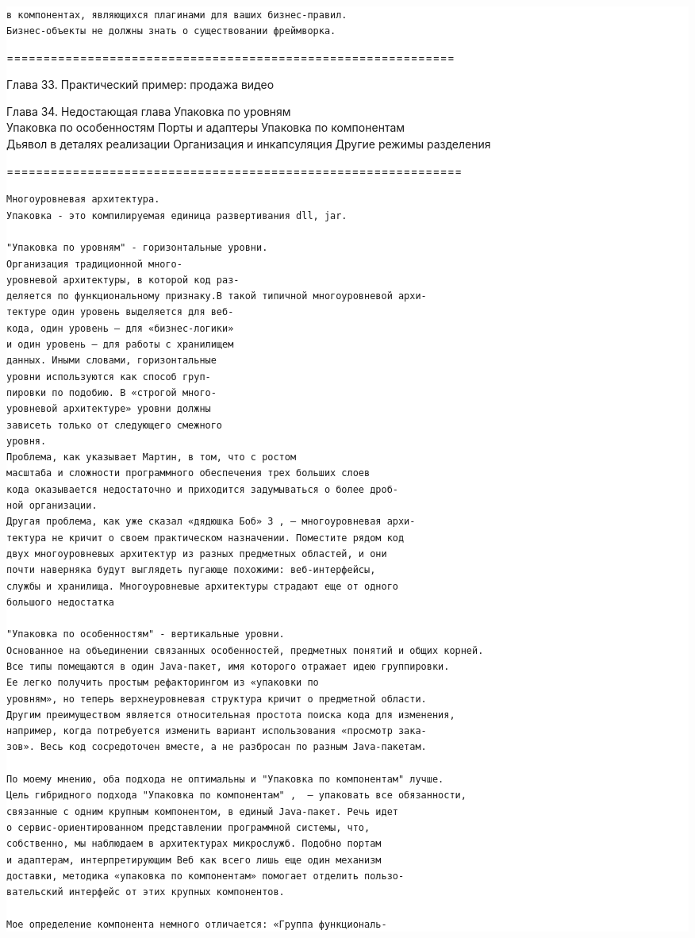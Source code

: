 ```
в компонентах, являющихся плагинами для ваших бизнес-правил.
Бизнес-объекты не должны знать о существовании фреймворка.
```
=============================================================


Глава 33. Практический пример: продажа видео 

Глава 34. Недостающая глава 
Упаковка по уровням  
Упаковка по особенностям 
Порты и адаптеры 
Упаковка по компонентам  
Дьявол в деталях реализации 
Организация и инкапсуляция 
Другие режимы разделения

==============================================================
```
Многоуровневая архитектура.
Упаковка - это компилируемая единица развертивания dll, jar.

"Упаковка по уровням" - горизонтальные уровни.
Организация традиционной много-
уровневой архитектуры, в которой код раз-
деляется по функциональному признаку.В такой типичной многоуровневой архи-
тектуре один уровень выделяется для веб-
кода, один уровень — для «бизнес-логики»
и один уровень — для работы с хранилищем
данных. Иными словами, горизонтальные
уровни используются как способ груп-
пировки по подобию. В «строгой много-
уровневой архитектуре» уровни должны
зависеть только от следующего смежного
уровня.
Проблема, как указывает Мартин, в том, что с ростом
масштаба и сложности программного обеспечения трех больших слоев
кода оказывается недостаточно и приходится задумываться о более дроб-
ной организации.
Другая проблема, как уже сказал «дядюшка Боб» 3 , — многоуровневая архи-
тектура не кричит о своем практическом назначении. Поместите рядом код
двух многоуровневых архитектур из разных предметных областей, и они
почти наверняка будут выглядеть пугающе похожими: веб-интерфейсы,
службы и хранилища. Многоуровневые архитектуры страдают еще от одного
большого недостатка

"Упаковка по особенностям" - вертикальные уровни.
Основанное на объединении связанных особенностей, предметных понятий и общих корней.
Все типы помещаются в один Java-пакет, имя которого отражает идею группировки.
Ее легко получить простым рефакторингом из «упаковки по
уровням», но теперь верхнеуровневая структура кричит о предметной области.
Другим преимуществом является относительная простота поиска кода для изменения,
например, когда потребуется изменить вариант использования «просмотр зака-
зов». Весь код сосредоточен вместе, а не разбросан по разным Java-пакетам.

По моему мнению, оба подхода не оптимальны и "Упаковка по компонентам" лучше.
Цель гибридного подхода "Упаковка по компонентам" ,  — упаковать все обязанности,
связанные с одним крупным компонентом, в единый Java-пакет. Речь идет
о сервис-ориентированном представлении программной системы, что,
собственно, мы наблюдаем в архитектурах микрослужб. Подобно портам
и адаптерам, интерпретирующим Веб как всего лишь еще один механизм
доставки, методика «упаковка по компонентам» помогает отделить пользо-
вательский интерфейс от этих крупных компонентов.

Мое определение компонента немного отличается: «Группа функциональ-
```